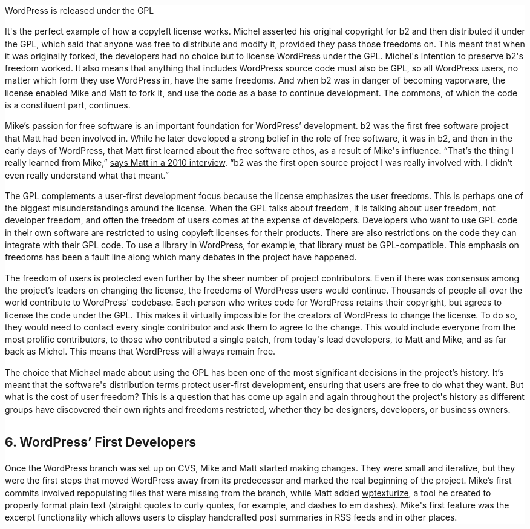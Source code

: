 WordPress is released under the GPL</blockquote>


It's the perfect example of how a copyleft license works. Michel asserted his original copyright for b2 and then distributed it under the GPL, which said that anyone was free to distribute and modify it, provided they pass those freedoms on. This meant that when it was originally forked, the developers had no choice but to license WordPress under the GPL. Michel's intention to preserve b2's freedom worked. It also means that anything that includes WordPress source code must also be GPL, so all WordPress users, no matter which form they use WordPress in, have the same freedoms. And when b2 was in danger of becoming vaporware, the license enabled Mike and Matt to fork it, and use the code as a base to continue development. The commons, of which the code is a constituent part, continues. 

Mike’s passion for free software is an important foundation for WordPress’ development. b2 was the first free software project that Matt had been involved in. While he later developed a strong belief in the role of free software, it was in b2, and then in the early days of WordPress, that Matt first learned about the free software ethos, as a result of Mike's influence. “That’s the thing I really learned from Mike,” <a href="http://wordpress.tv/2010/03/09/mullenweg-little-wordpress-interview/">says Matt in a 2010 interview</a>. “b2 was the first open source project I was really involved with. I didn’t even really understand what that meant.”

The GPL complements a user-first development focus because the license emphasizes the user freedoms. This is perhaps one of the biggest misunderstandings around the license. When the GPL talks about freedom, it is talking about user freedom, not developer freedom, and often the freedom of users comes at the expense of developers. Developers who want to use GPL code in their own software are restricted to using copyleft licenses for their products. There are also restrictions on the code they can integrate with their GPL code. To use a library in WordPress, for example, that library must be GPL-compatible. This emphasis on freedoms has been a fault line along which many debates in the project have happened.

The freedom of users is protected even further by the sheer number of project contributors. Even if there was consensus among the project’s leaders on changing the license, the freedoms of WordPress users would continue.  Thousands of people all over the world contribute to WordPress' codebase. Each person who writes code for WordPress retains their copyright, but agrees to license the code under the GPL. This makes it virtually impossible for the creators of WordPress to change the license. To do so, they would need to contact every single contributor and ask them to agree to the change. This would include everyone from the most prolific contributors, to those who contributed a single patch, from today's lead developers, to Matt and Mike, and as far back as Michel. This means that WordPress will always remain free.

The choice that Michael made about using the GPL has been one of the most significant decisions in the project’s history. It’s meant that the software's distribution terms protect user-first development, ensuring that users are free to do what they want. But what is the cost of user freedom? This is a question that has come up again and again throughout the project's history as different groups have discovered their own rights and freedoms restricted, whether they be designers, developers, or business owners.


## 6. WordPress’ First Developers

Once the WordPress branch was set up on CVS, Mike and Matt started making changes. They were small and iterative, but they were the first steps that moved WordPress away from its predecessor and marked the real beginning of the project. Mike’s first commits involved repopulating files that were missing from the branch, while Matt added <a href="http://developer.wordpress.org/reference/functions/wptexturize/">wptexturize</a>, a tool he created to properly format plain text (straight quotes to curly quotes, for example, and dashes to em dashes). Mike's first feature was the excerpt functionality which allows users to display handcrafted post summaries in RSS feeds and in other places.

